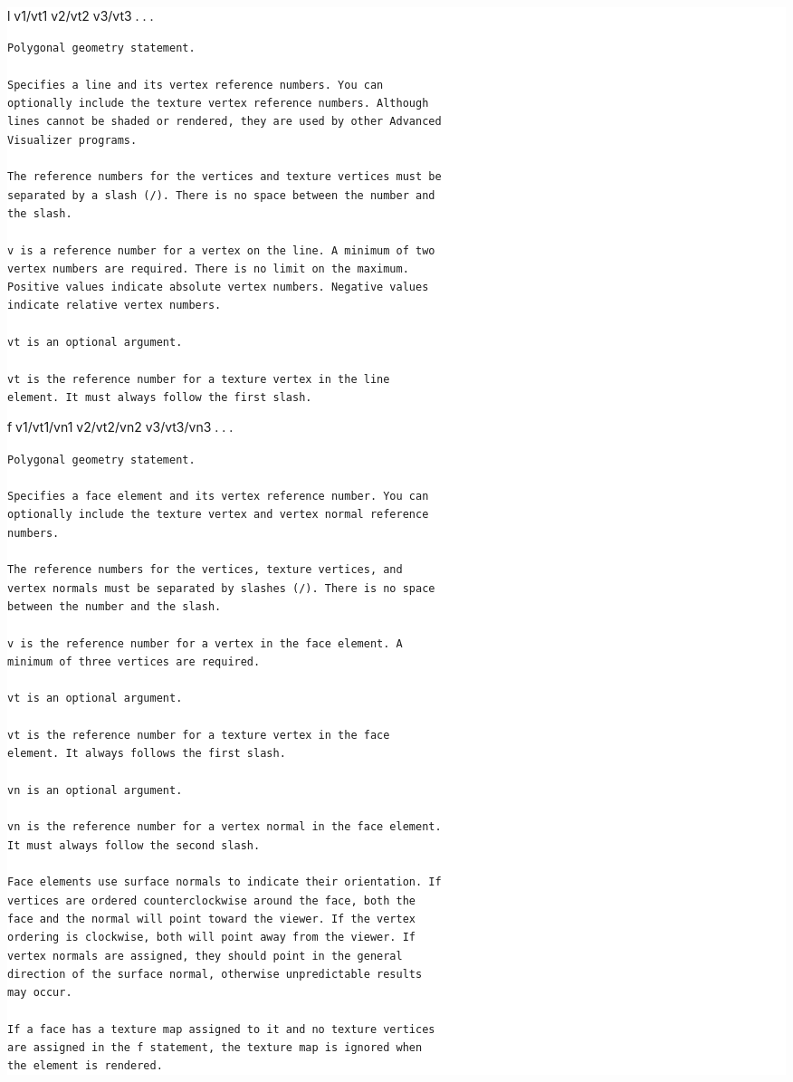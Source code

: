 l  v1/vt1   v2/vt2   v3/vt3 . . .

    Polygonal geometry statement.

    Specifies a line and its vertex reference numbers. You can
    optionally include the texture vertex reference numbers. Although
    lines cannot be shaded or rendered, they are used by other Advanced
    Visualizer programs.

    The reference numbers for the vertices and texture vertices must be
    separated by a slash (/). There is no space between the number and
    the slash.

    v is a reference number for a vertex on the line. A minimum of two
    vertex numbers are required. There is no limit on the maximum.
    Positive values indicate absolute vertex numbers. Negative values
    indicate relative vertex numbers.

    vt is an optional argument.

    vt is the reference number for a texture vertex in the line
    element. It must always follow the first slash.

f  v1/vt1/vn1   v2/vt2/vn2   v3/vt3/vn3 . . .

    Polygonal geometry statement.

    Specifies a face element and its vertex reference number. You can
    optionally include the texture vertex and vertex normal reference
    numbers.

    The reference numbers for the vertices, texture vertices, and
    vertex normals must be separated by slashes (/). There is no space
    between the number and the slash.

    v is the reference number for a vertex in the face element. A
    minimum of three vertices are required.

    vt is an optional argument.

    vt is the reference number for a texture vertex in the face
    element. It always follows the first slash.

    vn is an optional argument.

    vn is the reference number for a vertex normal in the face element.
    It must always follow the second slash.

    Face elements use surface normals to indicate their orientation. If
    vertices are ordered counterclockwise around the face, both the
    face and the normal will point toward the viewer. If the vertex
    ordering is clockwise, both will point away from the viewer. If
    vertex normals are assigned, they should point in the general
    direction of the surface normal, otherwise unpredictable results
    may occur.

    If a face has a texture map assigned to it and no texture vertices
    are assigned in the f statement, the texture map is ignored when
    the element is rendered.
